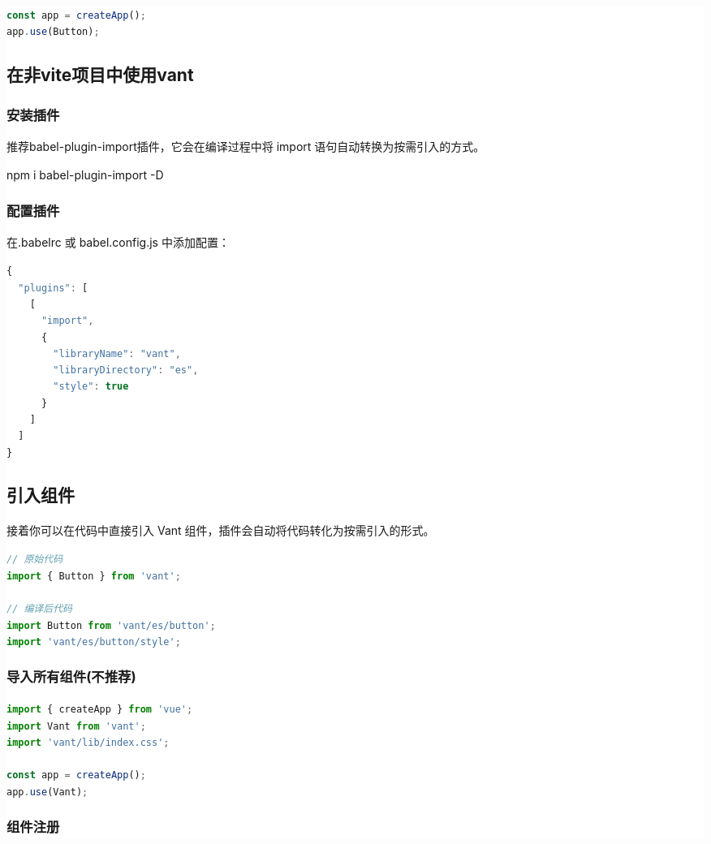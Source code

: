 ```js
const app = createApp();
app.use(Button);

```
## 在非vite项目中使用vant
### 安装插件

推荐babel-plugin-import插件，它会在编译过程中将 import 语句自动转换为按需引入的方式。

npm i babel-plugin-import -D

### 配置插件

在.babelrc 或 babel.config.js 中添加配置：
```js
{
  "plugins": [
    [
      "import",
      {
        "libraryName": "vant",
        "libraryDirectory": "es",
        "style": true
      }
    ]
  ]
}

```
## 引入组件
接着你可以在代码中直接引入 Vant 组件，插件会自动将代码转化为按需引入的形式。
```js
// 原始代码
import { Button } from 'vant';

// 编译后代码
import Button from 'vant/es/button';
import 'vant/es/button/style';


```
### 导入所有组件(不推荐)

```js
import { createApp } from 'vue';
import Vant from 'vant';
import 'vant/lib/index.css';

const app = createApp();
app.use(Vant);

```
### 组件注册
